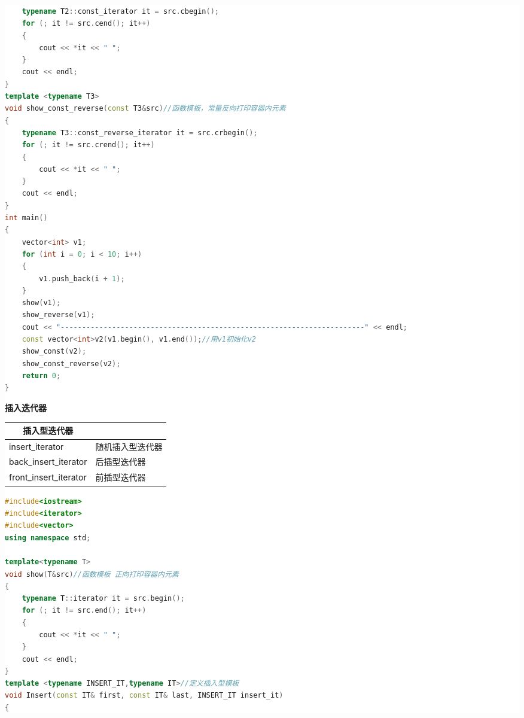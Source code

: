 ```C++
	typename T2::const_iterator it = src.cbegin();
	for (; it != src.cend(); it++)
	{
		cout << *it << " ";
	}
	cout << endl;
}
template <typename T3>
void show_const_reverse(const T3&src)//函数模板，常量反向打印容器内元素
{
	typename T3::const_reverse_iterator it = src.crbegin();
	for (; it != src.crend(); it++)
	{
		cout << *it << " ";
	}
	cout << endl;
}
int main()
{
	vector<int> v1;
	for (int i = 0; i < 10; i++)
	{
		v1.push_back(i + 1);
	}
	show(v1);
	show_reverse(v1);
	cout << "-----------------------------------------------------------------------" << endl;
	const vector<int>v2(v1.begin(), v1.end());//用v1初始化v2
	show_const(v2);
	show_const_reverse(v2);
	return 0;
}

```

**插入迭代器**

| 插入型迭代器                  |          |
| ----------------------- | -------- |
| insert\_iterator        | 随机插入型迭代器 |
| back\_insert\_iterator  | 后插型迭代器   |
| front\_insert\_iterator | 前插型迭代器   |

```C++
#include<iostream>
#include<iterator>
#include<vector>
using namespace std;

template<typename T>
void show(T&src)//函数模板 正向打印容器内元素
{
	typename T::iterator it = src.begin();
	for (; it != src.end(); it++)
	{
		cout << *it << " ";
	}
	cout << endl;
}
template <typename INSERT_IT,typename IT>//定义插入型模板
void Insert(const IT& first, const IT& last, INSERT_IT insert_it)
{
```